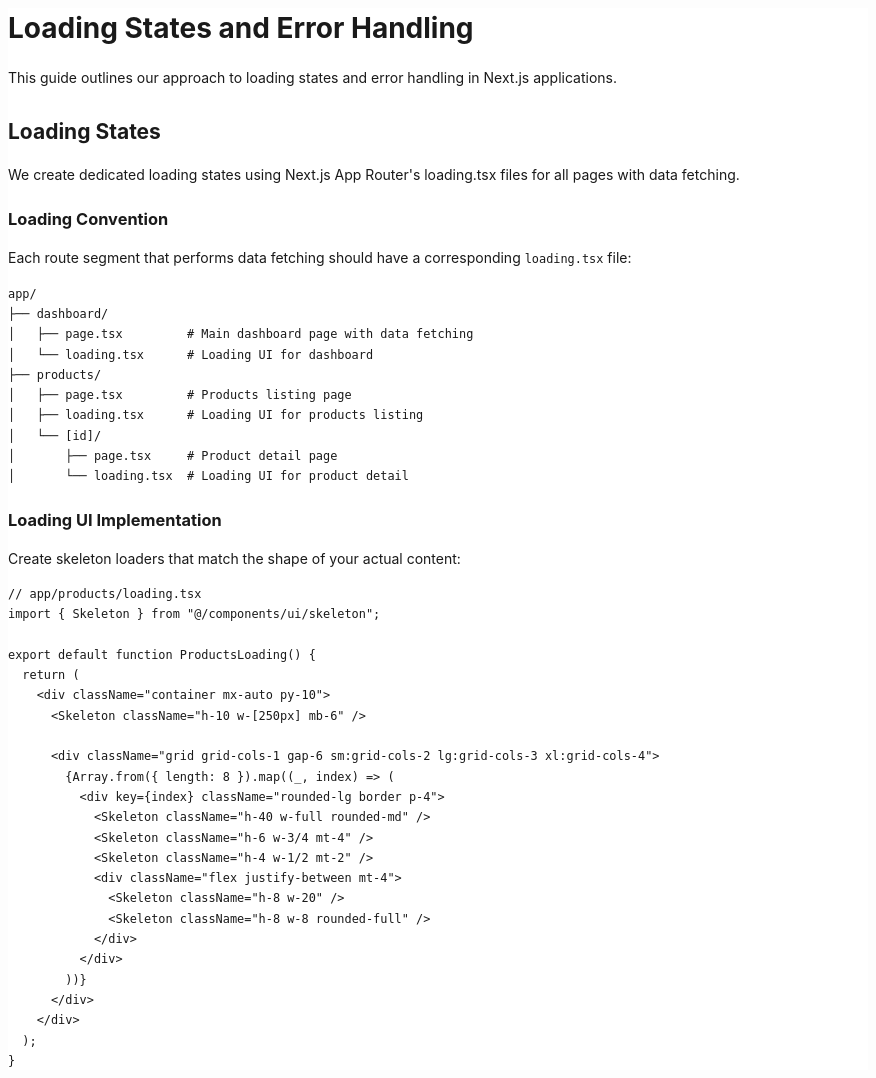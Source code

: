 # Loading States and Error Handling

This guide outlines our approach to loading states and error handling in Next.js applications.

## Loading States

We create dedicated loading states using Next.js App Router's loading.tsx files for all pages with data fetching.

### Loading Convention

Each route segment that performs data fetching should have a corresponding `loading.tsx` file:

```
app/
├── dashboard/
│   ├── page.tsx         # Main dashboard page with data fetching
│   └── loading.tsx      # Loading UI for dashboard
├── products/
│   ├── page.tsx         # Products listing page
│   ├── loading.tsx      # Loading UI for products listing
│   └── [id]/
│       ├── page.tsx     # Product detail page
│       └── loading.tsx  # Loading UI for product detail
```

### Loading UI Implementation

Create skeleton loaders that match the shape of your actual content:

```tsx
// app/products/loading.tsx
import { Skeleton } from "@/components/ui/skeleton";

export default function ProductsLoading() {
  return (
    <div className="container mx-auto py-10">
      <Skeleton className="h-10 w-[250px] mb-6" />
      
      <div className="grid grid-cols-1 gap-6 sm:grid-cols-2 lg:grid-cols-3 xl:grid-cols-4">
        {Array.from({ length: 8 }).map((_, index) => (
          <div key={index} className="rounded-lg border p-4">
            <Skeleton className="h-40 w-full rounded-md" />
            <Skeleton className="h-6 w-3/4 mt-4" />
            <Skeleton className="h-4 w-1/2 mt-2" />
            <div className="flex justify-between mt-4">
              <Skeleton className="h-8 w-20" />
              <Skeleton className="h-8 w-8 rounded-full" />
            </div>
          </div>
        ))}
      </div>
    </div>
  );
}
```
